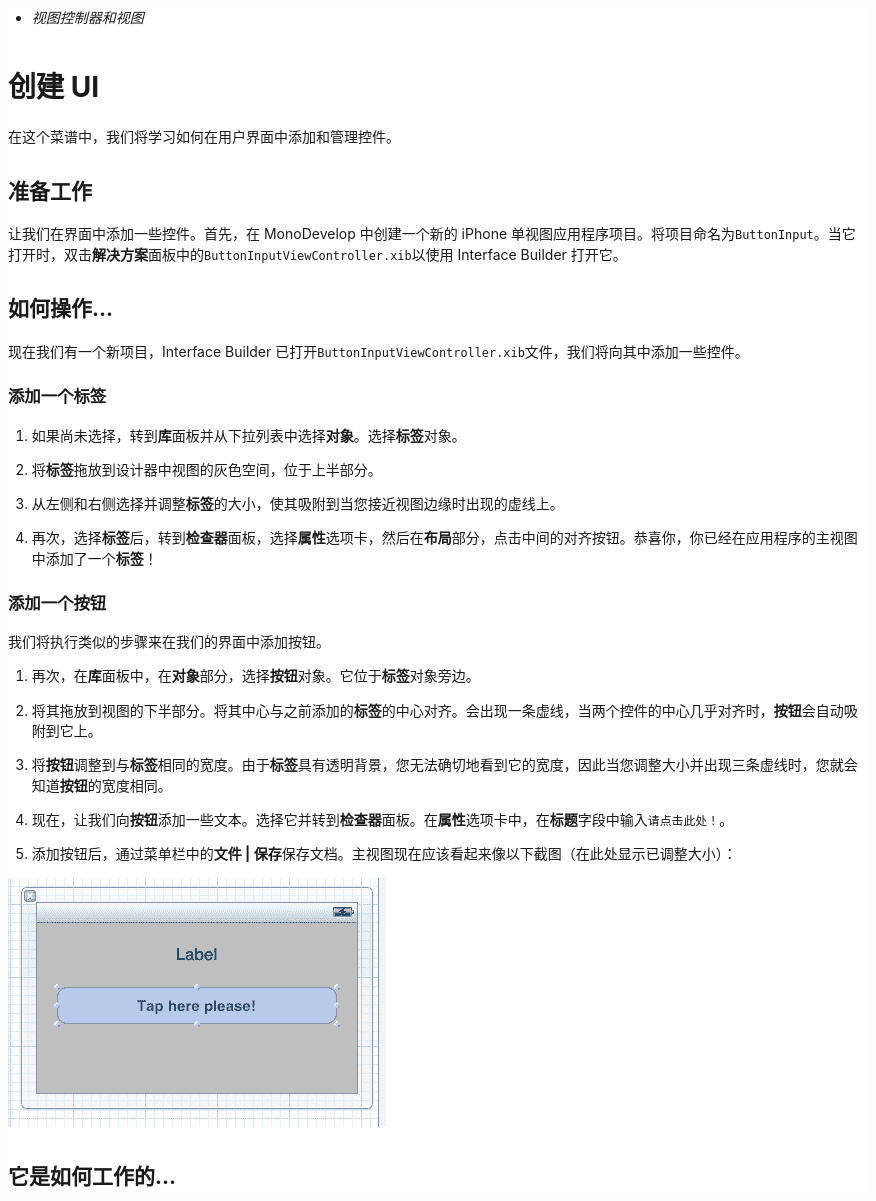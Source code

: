 +   *视图控制器和视图*

# 创建 UI

在这个菜谱中，我们将学习如何在用户界面中添加和管理控件。

## 准备工作

让我们在界面中添加一些控件。首先，在 MonoDevelop 中创建一个新的 iPhone 单视图应用程序项目。将项目命名为`ButtonInput`。当它打开时，双击**解决方案**面板中的`ButtonInputViewController.xib`以使用 Interface Builder 打开它。

## 如何操作...

现在我们有一个新项目，Interface Builder 已打开`ButtonInputViewController.xib`文件，我们将向其中添加一些控件。

### 添加一个标签

1.  如果尚未选择，转到**库**面板并从下拉列表中选择**对象**。选择**标签**对象。

1.  将**标签**拖放到设计器中视图的灰色空间，位于上半部分。

1.  从左侧和右侧选择并调整**标签**的大小，使其吸附到当您接近视图边缘时出现的虚线上。

1.  再次，选择**标签**后，转到**检查器**面板，选择**属性**选项卡，然后在**布局**部分，点击中间的对齐按钮。恭喜你，你已经在应用程序的主视图中添加了一个**标签**！

### 添加一个按钮

我们将执行类似的步骤来在我们的界面中添加按钮。

1.  再次，在**库**面板中，在**对象**部分，选择**按钮**对象。它位于**标签**对象旁边。

1.  将其拖放到视图的下半部分。将其中心与之前添加的**标签**的中心对齐。会出现一条虚线，当两个控件的中心几乎对齐时，**按钮**会自动吸附到它上。

1.  将**按钮**调整到与**标签**相同的宽度。由于**标签**具有透明背景，您无法确切地看到它的宽度，因此当您调整大小并出现三条虚线时，您就会知道**按钮**的宽度相同。

1.  现在，让我们向**按钮**添加一些文本。选择它并转到**检查器**面板。在**属性**选项卡中，在**标题**字段中输入`请点击此处！`。

1.  添加按钮后，通过菜单栏中的**文件 | 保存**保存文档。主视图现在应该看起来像以下截图（在此处显示已调整大小）：

![添加一个按钮](img/1468EXP_01_09.jpg)

## 它是如何工作的...

